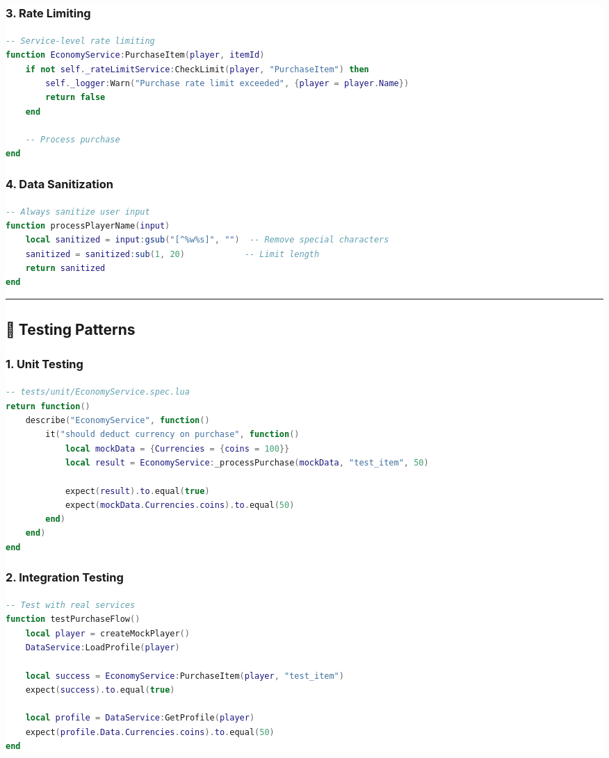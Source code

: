 ### 3. Rate Limiting
```lua
-- Service-level rate limiting
function EconomyService:PurchaseItem(player, itemId)
    if not self._rateLimitService:CheckLimit(player, "PurchaseItem") then
        self._logger:Warn("Purchase rate limit exceeded", {player = player.Name})
        return false
    end
    
    -- Process purchase
end
```

### 4. Data Sanitization
```lua
-- Always sanitize user input
function processPlayerName(input)
    local sanitized = input:gsub("[^%w%s]", "")  -- Remove special characters
    sanitized = sanitized:sub(1, 20)            -- Limit length
    return sanitized
end
```

---

## 🧪 Testing Patterns

### 1. Unit Testing
```lua
-- tests/unit/EconomyService.spec.lua
return function()
    describe("EconomyService", function()
        it("should deduct currency on purchase", function()
            local mockData = {Currencies = {coins = 100}}
            local result = EconomyService:_processPurchase(mockData, "test_item", 50)
            
            expect(result).to.equal(true)
            expect(mockData.Currencies.coins).to.equal(50)
        end)
    end)
end
```

### 2. Integration Testing
```lua
-- Test with real services
function testPurchaseFlow()
    local player = createMockPlayer()
    DataService:LoadProfile(player)
    
    local success = EconomyService:PurchaseItem(player, "test_item")
    expect(success).to.equal(true)
    
    local profile = DataService:GetProfile(player)
    expect(profile.Data.Currencies.coins).to.equal(50)
end
```

